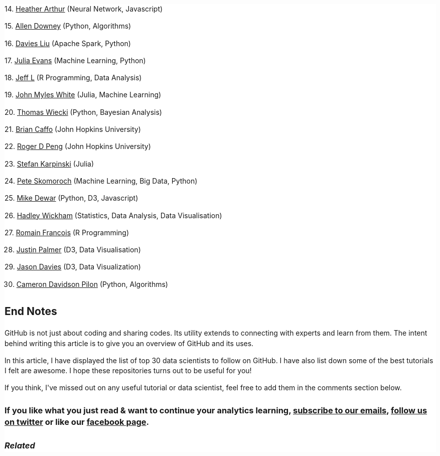 14\. [Heather Arthur][31]          (Neural Network, Javascript)

15\. [Allen Downey][32]             (Python, Algorithms)

16\. [Davies Liu][33]                   (Apache Spark, Python)

17\. [Julia Evans][34]                 (Machine Learning, Python)

18\. [Jeff L][35]                            (R Programming, Data Analysis)

19\. [John Myles White][36]     (Julia, Machine Learning)

20\. [Thomas Wiecki][37]         (Python, Bayesian Analysis)

21\. [Brian Caffo][38]                  (John Hopkins University)

22\. [Roger D Peng][39]             (John Hopkins University)

23\. [Stefan Karpinski][40]       (Julia)

24\. [Pete Skomoroch][41]        (Machine Learning, Big Data, Python)

25\. [Mike Dewar][42]               (Python, D3, Javascript)

26\. [Hadley Wickham][43]     (Statistics, Data Analysis, Data Visualisation)

27\. [Romain Francois][44]      (R Programming)

28. [Justin Palmer][45]           (D3, Data Visualisation)

29\. [Jason Davies][46]             (D3, Data Visualization)

30. [Cameron Davidson Pilon][47]      (Python, Algorithms)

 

## End Notes

GitHub is not just about coding and sharing codes. Its utility extends to connecting with experts and learn from them. The intent behind writing this article is to give you an overview of GitHub and its uses.

In this article, I have displayed the list of top 30 data scientists to follow on GitHub. I have also list down some of the best tutorials I felt are awesome. I hope these repositories turns out to be useful for you!

If you think, I've missed out on any useful tutorial or data scientist, feel free to add them in the comments section below.

### If you like what you just read & want to continue your analytics learning, [subscribe to our emails][48], [follow us on twitter][49] or like our [facebook page][50].

### _Related_

[1]: https://github.com/
[2]: http://www.analyticsvidhya.com/wp-content/uploads/2015/07/github_logo-1024x219.png
[3]: https://github.com/okulbilisim/awesome-datascience
[4]: https://github.com/jonathan-bower/DataScienceResources
[5]: https://github.com/chaconnewu/free-data-science-books
[6]: https://github.com/nborwankar/LearnDataScience
[7]: https://github.com/DrSkippy/Data-Science-45min-Intros
[8]: https://github.com/scikit-learn/scikit-learn
[9]: https://github.com/josephmisiti/awesome-machine-learning
[10]: https://github.com/rasbt/pattern_classification
[11]: https://github.com/ogrisel/parallel_ml_tutorial
[12]: https://github.com/prakhar1989/awesome-courses#machine-learning
[13]: https://github.com/BVLC/caffe
[14]: https://github.com/ChristosChristofidis/awesome-deep-learning
[15]: https://github.com/andersbll/deeppy
[16]: https://github.com/pluskid/Mocha.jl
[17]: https://github.com/kjw0612/awesome-rnn
[18]: https://github.com/rasbt
[19]: https://github.com/rhiever
[20]: https://github.com/hmason
[21]: https://github.com/mbostock
[22]: https://github.com/prakhar1989
[23]: https://github.com/amueller
[24]: https://github.com/wesm
[25]: https://github.com/jakevdp
[26]: https://github.com/mblondel
[27]: https://github.com/GaelVaroquaux
[28]: https://github.com/ogrisel
[29]: https://github.com/karpathy
[30]: https://github.com/mnielsen
[31]: https://github.com/harthur
[32]: https://github.com/AllenDowney
[33]: https://github.com/davies
[34]: https://github.com/jvns
[35]: https://github.com/jtleek
[36]: https://github.com/johnmyleswhite
[37]: https://github.com/twiecki
[38]: https://github.com/bcaffo
[39]: https://github.com/rdpeng
[40]: https://github.com/StefanKarpinski
[41]: https://github.com/datawrangling
[42]: https://github.com/mikedewar
[43]: https://github.com/hadley
[44]: https://github.com/romainfrancois
[45]: https://github.com/Caged
[46]: https://github.com/jasondavies
[47]: https://github.com/CamDavidsonPilon
[48]: http://feedburner.google.com/fb/a/mailverify?uri=analyticsvidhya
[49]: http://twitter.com/analyticsvidhya
[50]: http://facebook.com/analyticsvidhya
  